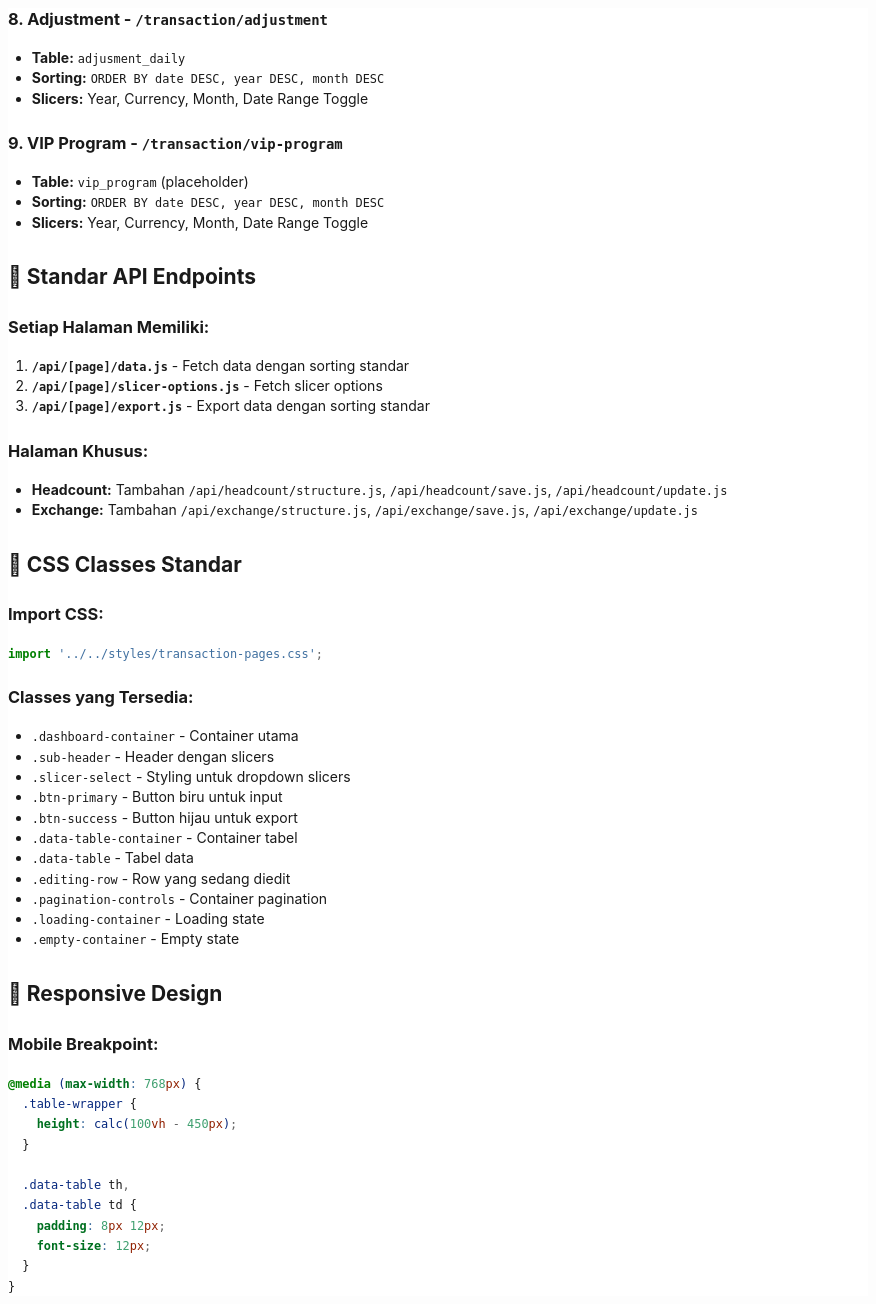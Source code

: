 ### **8. Adjustment** - `/transaction/adjustment`
- **Table:** `adjusment_daily`
- **Sorting:** `ORDER BY date DESC, year DESC, month DESC`
- **Slicers:** Year, Currency, Month, Date Range Toggle

### **9. VIP Program** - `/transaction/vip-program`
- **Table:** `vip_program` (placeholder)
- **Sorting:** `ORDER BY date DESC, year DESC, month DESC`
- **Slicers:** Year, Currency, Month, Date Range Toggle

## 🔧 **Standar API Endpoints**

### **Setiap Halaman Memiliki:**
1. **`/api/[page]/data.js`** - Fetch data dengan sorting standar
2. **`/api/[page]/slicer-options.js`** - Fetch slicer options
3. **`/api/[page]/export.js`** - Export data dengan sorting standar

### **Halaman Khusus:**
- **Headcount:** Tambahan `/api/headcount/structure.js`, `/api/headcount/save.js`, `/api/headcount/update.js`
- **Exchange:** Tambahan `/api/exchange/structure.js`, `/api/exchange/save.js`, `/api/exchange/update.js`

## 🎨 **CSS Classes Standar**

### **Import CSS:**
```jsx
import '../../styles/transaction-pages.css';
```

### **Classes yang Tersedia:**
- `.dashboard-container` - Container utama
- `.sub-header` - Header dengan slicers
- `.slicer-select` - Styling untuk dropdown slicers
- `.btn-primary` - Button biru untuk input
- `.btn-success` - Button hijau untuk export
- `.data-table-container` - Container tabel
- `.data-table` - Tabel data
- `.editing-row` - Row yang sedang diedit
- `.pagination-controls` - Container pagination
- `.loading-container` - Loading state
- `.empty-container` - Empty state

## 📱 **Responsive Design**

### **Mobile Breakpoint:**
```css
@media (max-width: 768px) {
  .table-wrapper {
    height: calc(100vh - 450px);
  }
  
  .data-table th,
  .data-table td {
    padding: 8px 12px;
    font-size: 12px;
  }
}
```
